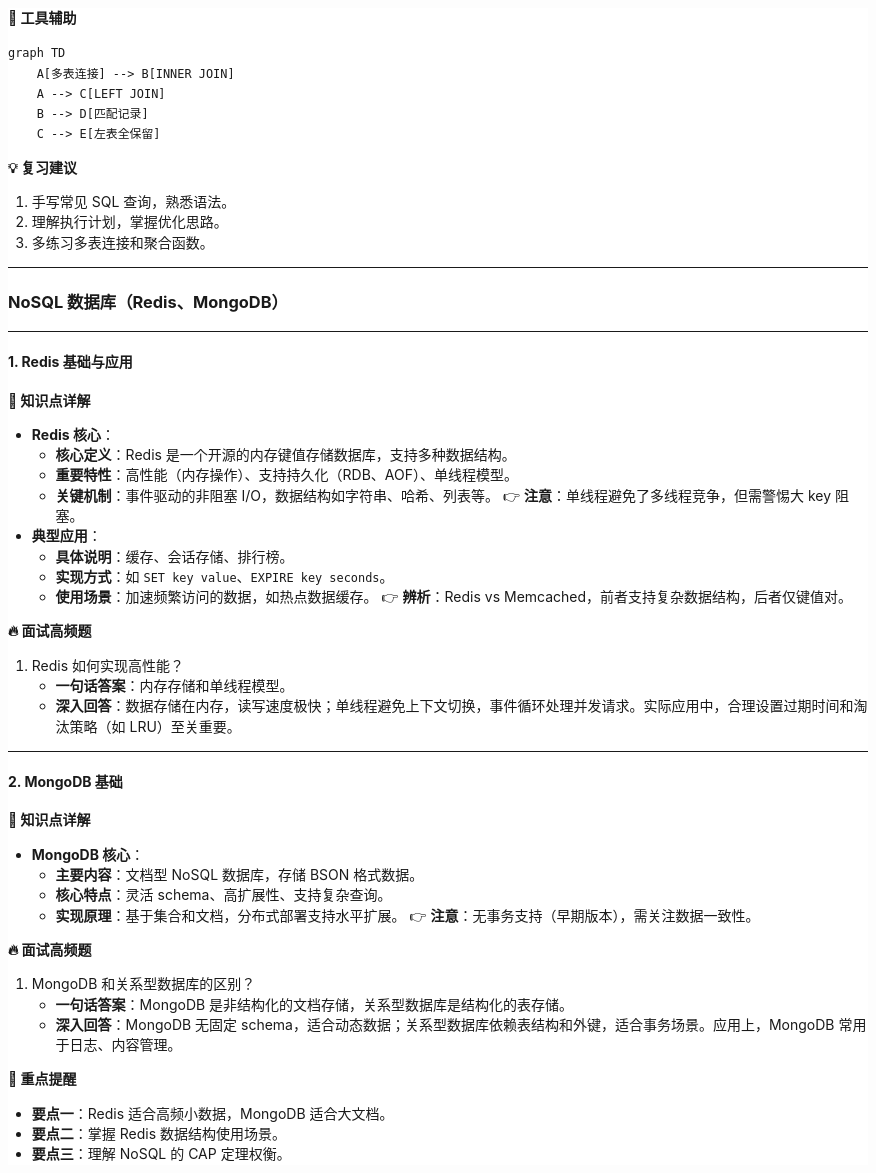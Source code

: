 **🔧 工具辅助**
```mermaid
graph TD
    A[多表连接] --> B[INNER JOIN]
    A --> C[LEFT JOIN]
    B --> D[匹配记录]
    C --> E[左表全保留]
```

**💡 复习建议**
1. 手写常见 SQL 查询，熟悉语法。
2. 理解执行计划，掌握优化思路。
3. 多练习多表连接和聚合函数。

---

### NoSQL 数据库（Redis、MongoDB）
------
#### **1. Redis 基础与应用**
**🔑 知识点详解**
- **Redis 核心**：
  - **核心定义**：Redis 是一个开源的内存键值存储数据库，支持多种数据结构。
  - **重要特性**：高性能（内存操作）、支持持久化（RDB、AOF）、单线程模型。
  - **关键机制**：事件驱动的非阻塞 I/O，数据结构如字符串、哈希、列表等。
    👉 **注意**：单线程避免了多线程竞争，但需警惕大 key 阻塞。
- **典型应用**：
  - **具体说明**：缓存、会话存储、排行榜。
  - **实现方式**：如 `SET key value`、`EXPIRE key seconds`。
  - **使用场景**：加速频繁访问的数据，如热点数据缓存。
    👉 **辨析**：Redis vs Memcached，前者支持复杂数据结构，后者仅键值对。

**🔥 面试高频题**
1. Redis 如何实现高性能？
   - **一句话答案**：内存存储和单线程模型。
   - **深入回答**：数据存储在内存，读写速度极快；单线程避免上下文切换，事件循环处理并发请求。实际应用中，合理设置过期时间和淘汰策略（如 LRU）至关重要。

---

#### **2. MongoDB 基础**
**🔑 知识点详解**
- **MongoDB 核心**：
  - **主要内容**：文档型 NoSQL 数据库，存储 BSON 格式数据。
  - **核心特点**：灵活 schema、高扩展性、支持复杂查询。
  - **实现原理**：基于集合和文档，分布式部署支持水平扩展。
    👉 **注意**：无事务支持（早期版本），需关注数据一致性。

**🔥 面试高频题**
1. MongoDB 和关系型数据库的区别？
   - **一句话答案**：MongoDB 是非结构化的文档存储，关系型数据库是结构化的表存储。
   - **深入回答**：MongoDB 无固定 schema，适合动态数据；关系型数据库依赖表结构和外键，适合事务场景。应用上，MongoDB 常用于日志、内容管理。

**🌟 重点提醒**
- **要点一**：Redis 适合高频小数据，MongoDB 适合大文档。
- **要点二**：掌握 Redis 数据结构使用场景。
- **要点三**：理解 NoSQL 的 CAP 定理权衡。
